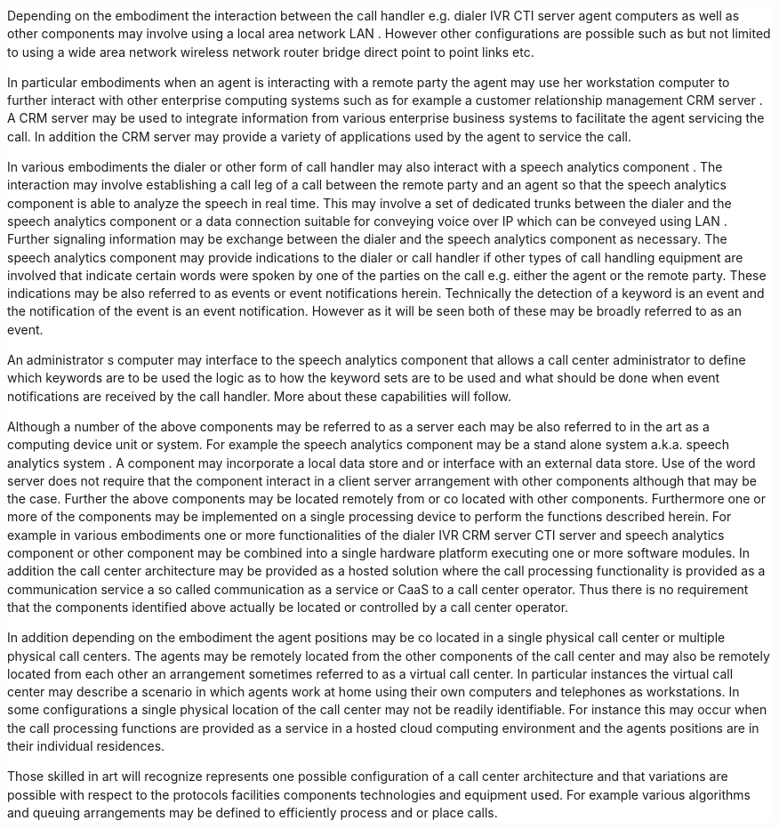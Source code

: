Depending on the embodiment the interaction between the call handler e.g. dialer IVR CTI server agent computers as well as other components may involve using a local area network LAN . However other configurations are possible such as but not limited to using a wide area network wireless network router bridge direct point to point links etc.

In particular embodiments when an agent is interacting with a remote party the agent may use her workstation computer to further interact with other enterprise computing systems such as for example a customer relationship management CRM server . A CRM server may be used to integrate information from various enterprise business systems to facilitate the agent servicing the call. In addition the CRM server may provide a variety of applications used by the agent to service the call.

In various embodiments the dialer or other form of call handler may also interact with a speech analytics component . The interaction may involve establishing a call leg of a call between the remote party and an agent so that the speech analytics component is able to analyze the speech in real time. This may involve a set of dedicated trunks between the dialer and the speech analytics component or a data connection suitable for conveying voice over IP which can be conveyed using LAN . Further signaling information may be exchange between the dialer and the speech analytics component as necessary. The speech analytics component may provide indications to the dialer or call handler if other types of call handling equipment are involved that indicate certain words were spoken by one of the parties on the call e.g. either the agent or the remote party. These indications may be also referred to as events or event notifications herein. Technically the detection of a keyword is an event and the notification of the event is an event notification. However as it will be seen both of these may be broadly referred to as an event. 

An administrator s computer may interface to the speech analytics component that allows a call center administrator to define which keywords are to be used the logic as to how the keyword sets are to be used and what should be done when event notifications are received by the call handler. More about these capabilities will follow.

Although a number of the above components may be referred to as a server each may be also referred to in the art as a computing device unit or system. For example the speech analytics component may be a stand alone system a.k.a. speech analytics system . A component may incorporate a local data store and or interface with an external data store. Use of the word server does not require that the component interact in a client server arrangement with other components although that may be the case. Further the above components may be located remotely from or co located with other components. Furthermore one or more of the components may be implemented on a single processing device to perform the functions described herein. For example in various embodiments one or more functionalities of the dialer IVR CRM server CTI server and speech analytics component or other component may be combined into a single hardware platform executing one or more software modules. In addition the call center architecture may be provided as a hosted solution where the call processing functionality is provided as a communication service a so called communication as a service or CaaS to a call center operator. Thus there is no requirement that the components identified above actually be located or controlled by a call center operator.

In addition depending on the embodiment the agent positions may be co located in a single physical call center or multiple physical call centers. The agents may be remotely located from the other components of the call center and may also be remotely located from each other an arrangement sometimes referred to as a virtual call center. In particular instances the virtual call center may describe a scenario in which agents work at home using their own computers and telephones as workstations. In some configurations a single physical location of the call center may not be readily identifiable. For instance this may occur when the call processing functions are provided as a service in a hosted cloud computing environment and the agents positions are in their individual residences.

Those skilled in art will recognize represents one possible configuration of a call center architecture and that variations are possible with respect to the protocols facilities components technologies and equipment used. For example various algorithms and queuing arrangements may be defined to efficiently process and or place calls.
